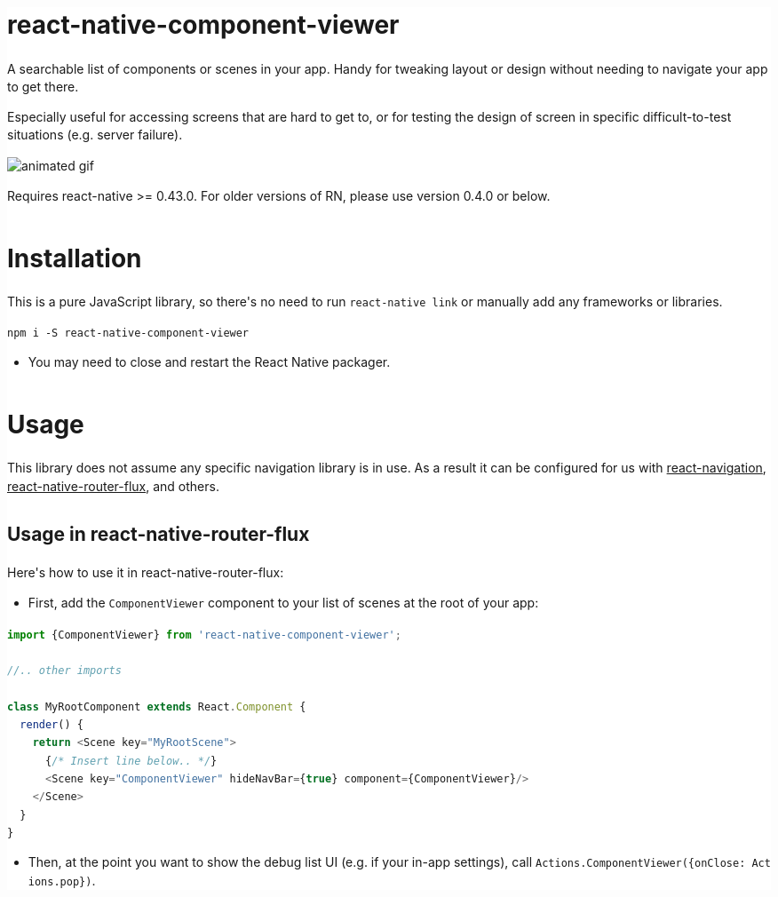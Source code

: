 # react-native-component-viewer
A searchable list of components or scenes in your app. Handy for tweaking layout or design without needing to navigate your
app to get there.

Especially useful for accessing screens that are hard to get to, or for testing the design of screen in specific difficult-to-test situations (e.g. server failure).

![animated gif](docs/Demo.gif)

Requires react-native >= 0.43.0. For older versions of RN, please use version 0.4.0 or below.

# Installation

This is a pure JavaScript library, so there's no need to run `react-native link` or manually add any frameworks or libraries.

```
npm i -S react-native-component-viewer
```

- You may need to close and restart the React Native packager.

# Usage

This library does not assume any specific navigation library is in use. As a result it can be configured for us with [react-navigation](https://github.com/react-community/react-navigation), [react-native-router-flux](https://github.com/aksonov/react-native-router-flux), and others.

## Usage in react-native-router-flux

Here's how to use it in react-native-router-flux:

- First, add the `ComponentViewer` component to your list of scenes at the root of your app:

```js
import {ComponentViewer} from 'react-native-component-viewer';

//.. other imports

class MyRootComponent extends React.Component {
  render() {
    return <Scene key="MyRootScene">
      {/* Insert line below.. */}
      <Scene key="ComponentViewer" hideNavBar={true} component={ComponentViewer}/>
    </Scene>
  }
}
```

- Then, at the point you want to show the debug list UI (e.g. if your in-app settings), call `Actions.ComponentViewer({onClose: Actions.pop})`.
